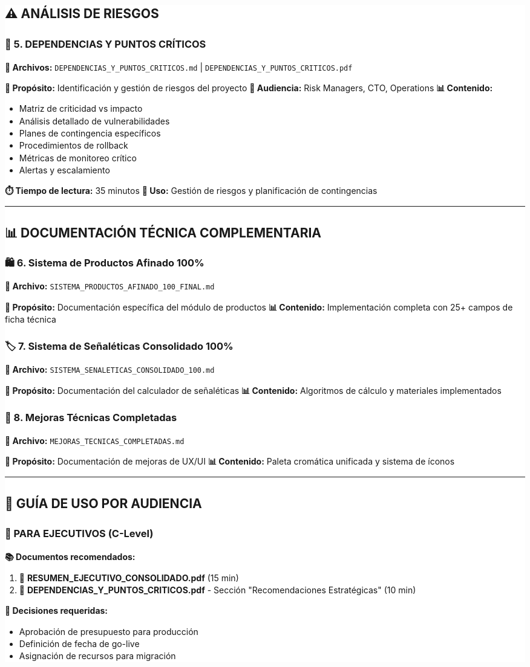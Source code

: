 ## ⚠️ **ANÁLISIS DE RIESGOS**

### **🔴 5. DEPENDENCIAS Y PUNTOS CRÍTICOS**
**📁 Archivos:** `DEPENDENCIAS_Y_PUNTOS_CRITICOS.md` | `DEPENDENCIAS_Y_PUNTOS_CRITICOS.pdf`

**🎯 Propósito:** Identificación y gestión de riesgos del proyecto
**👥 Audiencia:** Risk Managers, CTO, Operations
**📊 Contenido:**
- Matriz de criticidad vs impacto
- Análisis detallado de vulnerabilidades
- Planes de contingencia específicos
- Procedimientos de rollback
- Métricas de monitoreo crítico
- Alertas y escalamiento

**⏱️ Tiempo de lectura:** 35 minutos
**🎯 Uso:** Gestión de riesgos y planificación de contingencias

---

## 📊 **DOCUMENTACIÓN TÉCNICA COMPLEMENTARIA**

### **🛍️ 6. Sistema de Productos Afinado 100%**
**📁 Archivo:** `SISTEMA_PRODUCTOS_AFINADO_100_FINAL.md`

**🎯 Propósito:** Documentación específica del módulo de productos
**📊 Contenido:** Implementación completa con 25+ campos de ficha técnica

### **🏷️ 7. Sistema de Señaléticas Consolidado 100%**
**📁 Archivo:** `SISTEMA_SENALETICAS_CONSOLIDADO_100.md`

**🎯 Propósito:** Documentación del calculador de señaléticas
**📊 Contenido:** Algoritmos de cálculo y materiales implementados

### **🎨 8. Mejoras Técnicas Completadas**
**📁 Archivo:** `MEJORAS_TECNICAS_COMPLETADAS.md`

**🎯 Propósito:** Documentación de mejoras de UX/UI
**📊 Contenido:** Paleta cromática unificada y sistema de íconos

---

## 🎯 **GUÍA DE USO POR AUDIENCIA**

### **👔 PARA EJECUTIVOS (C-Level)**
**📚 Documentos recomendados:**
1. 📄 **RESUMEN_EJECUTIVO_CONSOLIDADO.pdf** (15 min)
2. 🔴 **DEPENDENCIAS_Y_PUNTOS_CRITICOS.pdf** - Sección "Recomendaciones Estratégicas" (10 min)

**🎯 Decisiones requeridas:**
- Aprobación de presupuesto para producción
- Definición de fecha de go-live
- Asignación de recursos para migración
